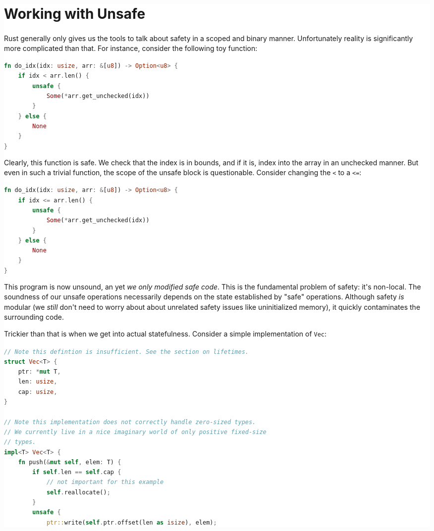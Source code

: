 


# Working with Unsafe

Rust generally only gives us the tools to talk about safety in a scoped and
binary manner. Unfortunately reality is significantly more complicated than that.
For instance, consider the following toy function:

```rust
fn do_idx(idx: usize, arr: &[u8]) -> Option<u8> {
    if idx < arr.len() {
        unsafe {
            Some(*arr.get_unchecked(idx))
        }
    } else {
        None
    }
}
```

Clearly, this function is safe. We check that the index is in bounds, and if it
is, index into the array in an unchecked manner. But even in such a trivial
function, the scope of the unsafe block is questionable. Consider changing the
`<` to a `<=`:

```rust
fn do_idx(idx: usize, arr: &[u8]) -> Option<u8> {
    if idx <= arr.len() {
        unsafe {
            Some(*arr.get_unchecked(idx))
        }
    } else {
        None
    }
}
```

This program is now unsound, an yet *we only modified safe code*. This is the
fundamental problem of safety: it's non-local. The soundness of our unsafe
operations necessarily depends on the state established by "safe" operations.
Although safety *is* modular (we *still* don't need to worry about about
unrelated safety issues like uninitialized memory), it quickly contaminates the
surrounding code.

Trickier than that is when we get into actual statefulness. Consider a simple
implementation of `Vec`:

```rust
// Note this defintion is insufficient. See the section on lifetimes.
struct Vec<T> {
    ptr: *mut T,
    len: usize,
    cap: usize,
}

// Note this implementation does not correctly handle zero-sized types.
// We currently live in a nice imaginary world of only positive fixed-size
// types.
impl<T> Vec<T> {
    fn push(&mut self, elem: T) {
        if self.len == self.cap {
            // not important for this example
            self.reallocate();
        }
        unsafe {
            ptr::write(self.ptr.offset(len as isize), elem);
```

[trpl]: https://doc.rust-lang.org/book/
[pointer aliasing rules]: lifetimes.html#references
[uninitialized memory]: uninitialized.html
[data race]: concurrency.html
[destructors]: raii.html
[conversions]: conversions.html